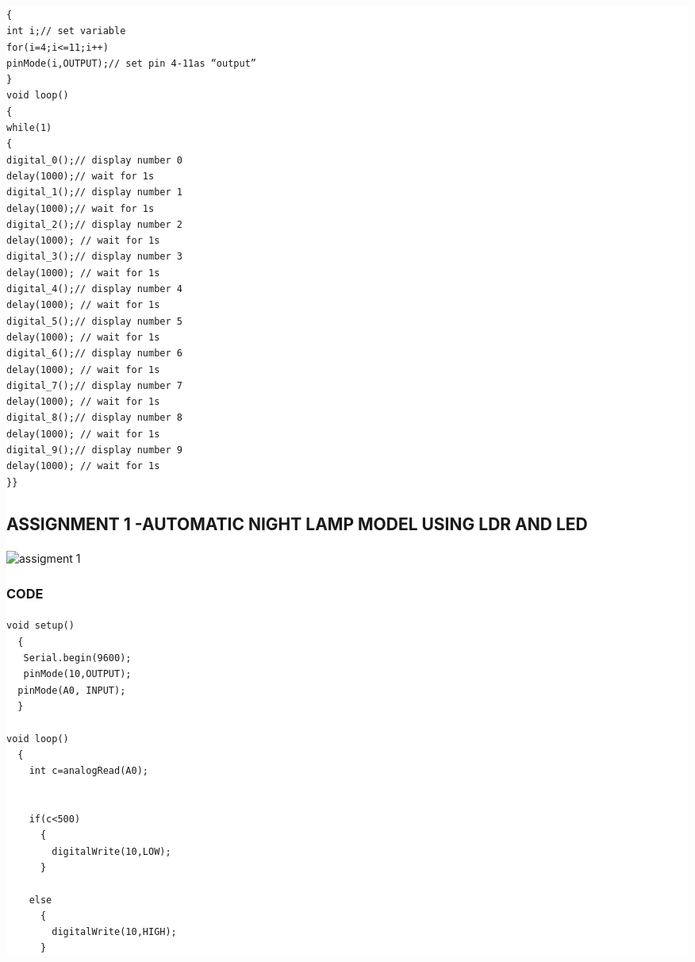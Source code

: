 ```
{
int i;// set variable
for(i=4;i<=11;i++)
pinMode(i,OUTPUT);// set pin 4-11as “output”
}
void loop()
{
while(1)
{
digital_0();// display number 0
delay(1000);// wait for 1s
digital_1();// display number 1
delay(1000);// wait for 1s
digital_2();// display number 2
delay(1000); // wait for 1s
digital_3();// display number 3
delay(1000); // wait for 1s
digital_4();// display number 4
delay(1000); // wait for 1s
digital_5();// display number 5
delay(1000); // wait for 1s
digital_6();// display number 6
delay(1000); // wait for 1s
digital_7();// display number 7
delay(1000); // wait for 1s
digital_8();// display number 8
delay(1000); // wait for 1s
digital_9();// display number 9
delay(1000); // wait for 1s
}}

```
  
 
## ASSIGNMENT 1 -AUTOMATIC NIGHT LAMP MODEL USING LDR AND LED
 
![assigment 1](https://user-images.githubusercontent.com/81356075/144737819-8a1f9a91-0c96-42ad-bcfe-c3e9f2e6c5e7.png) 
 
### CODE
  
```
void setup()
  {
   Serial.begin(9600);
   pinMode(10,OUTPUT);
  pinMode(A0, INPUT); 
  }

void loop()
  {
    int c=analogRead(A0);  
 
      
    if(c<500)
      {
        digitalWrite(10,LOW);
      }
    
    else
      {
        digitalWrite(10,HIGH);
      }
```
